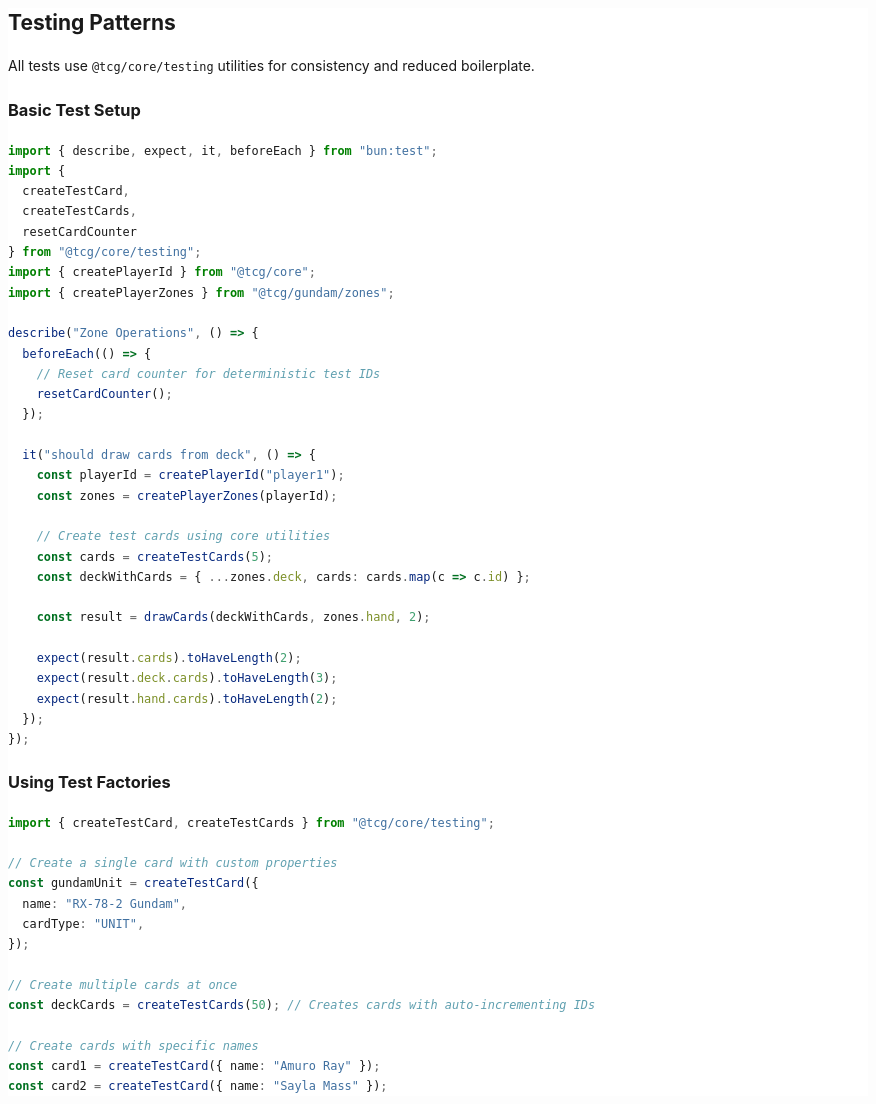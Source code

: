 ## Testing Patterns

All tests use `@tcg/core/testing` utilities for consistency and reduced boilerplate.

### Basic Test Setup

```typescript
import { describe, expect, it, beforeEach } from "bun:test";
import {
  createTestCard,
  createTestCards,
  resetCardCounter
} from "@tcg/core/testing";
import { createPlayerId } from "@tcg/core";
import { createPlayerZones } from "@tcg/gundam/zones";

describe("Zone Operations", () => {
  beforeEach(() => {
    // Reset card counter for deterministic test IDs
    resetCardCounter();
  });

  it("should draw cards from deck", () => {
    const playerId = createPlayerId("player1");
    const zones = createPlayerZones(playerId);

    // Create test cards using core utilities
    const cards = createTestCards(5);
    const deckWithCards = { ...zones.deck, cards: cards.map(c => c.id) };

    const result = drawCards(deckWithCards, zones.hand, 2);

    expect(result.cards).toHaveLength(2);
    expect(result.deck.cards).toHaveLength(3);
    expect(result.hand.cards).toHaveLength(2);
  });
});
```

### Using Test Factories

```typescript
import { createTestCard, createTestCards } from "@tcg/core/testing";

// Create a single card with custom properties
const gundamUnit = createTestCard({
  name: "RX-78-2 Gundam",
  cardType: "UNIT",
});

// Create multiple cards at once
const deckCards = createTestCards(50); // Creates cards with auto-incrementing IDs

// Create cards with specific names
const card1 = createTestCard({ name: "Amuro Ray" });
const card2 = createTestCard({ name: "Sayla Mass" });
```
